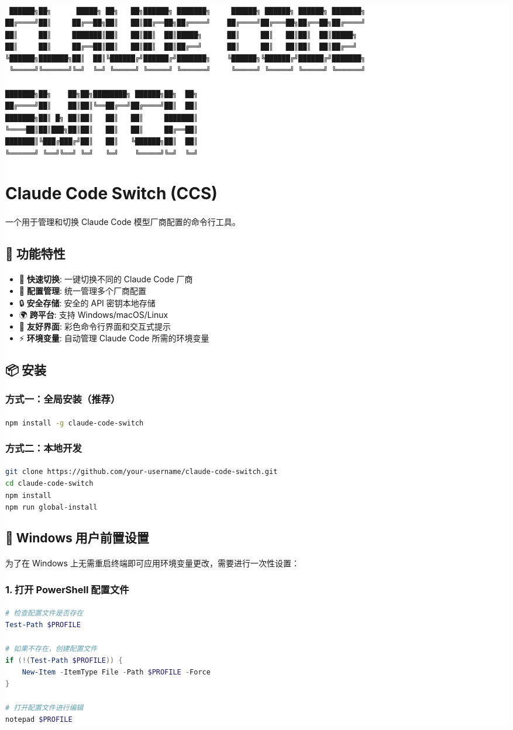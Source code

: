 ```
 ██████╗██╗      █████╗ ██╗   ██╗██████╗ ███████╗     ██████╗ ██████╗ ██████╗ ███████╗
██╔════╝██║     ██╔══██╗██║   ██║██╔══██╗██╔════╝    ██╔════╝██╔═══██╗██╔══██╗██╔════╝
██║     ██║     ███████║██║   ██║██║  ██║█████╗      ██║     ██║   ██║██║  ██║█████╗  
██║     ██║     ██╔══██║██║   ██║██║  ██║██╔══╝      ██║     ██║   ██║██║  ██║██╔══╝  
╚██████╗███████╗██║  ██║╚██████╔╝██████╔╝███████╗    ╚██████╗╚██████╔╝██████╔╝███████╗
 ╚═════╝╚══════╝╚═╝  ╚═╝ ╚═════╝ ╚═════╝ ╚══════╝     ╚═════╝ ╚═════╝ ╚═════╝ ╚══════╝
                                                                                         
███████╗██╗    ██╗██╗████████╗ ██████╗██╗  ██╗                                        
██╔════╝██║    ██║██║╚══██╔══╝██╔════╝██║  ██║                                        
███████╗██║ █╗ ██║██║   ██║   ██║     ███████║                                        
╚════██║██║███╗██║██║   ██║   ██║     ██╔══██║                                        
███████║╚███╔███╔╝██║   ██║   ╚██████╗██║  ██║                                        
╚══════╝ ╚══╝╚══╝ ╚═╝   ╚═╝    ╚═════╝╚═╝  ╚═╝                                        
```

# Claude Code Switch (CCS)

一个用于管理和切换 Claude Code 模型厂商配置的命令行工具。

## 🌟 功能特性

- 🔄 **快速切换**: 一键切换不同的 Claude Code 厂商
- 📁 **配置管理**: 统一管理多个厂商配置
- 🔒 **安全存储**: 安全的 API 密钥本地存储
- 🌍 **跨平台**: 支持 Windows/macOS/Linux
- 🎨 **友好界面**: 彩色命令行界面和交互式提示
- ⚡ **环境变量**: 自动管理 Claude Code 所需的环境变量

## 📦 安装

### 方式一：全局安装（推荐）
```bash
npm install -g claude-code-switch
```

### 方式二：本地开发
```bash
git clone https://github.com/your-username/claude-code-switch.git
cd claude-code-switch
npm install
npm run global-install
```

## 🔧 Windows 用户前置设置

为了在 Windows 上无需重启终端即可应用环境变量更改，需要进行一次性设置：

### 1. 打开 PowerShell 配置文件
```powershell
# 检查配置文件是否存在
Test-Path $PROFILE

# 如果不存在，创建配置文件
if (!(Test-Path $PROFILE)) {
    New-Item -ItemType File -Path $PROFILE -Force
}

# 打开配置文件进行编辑
notepad $PROFILE
```
